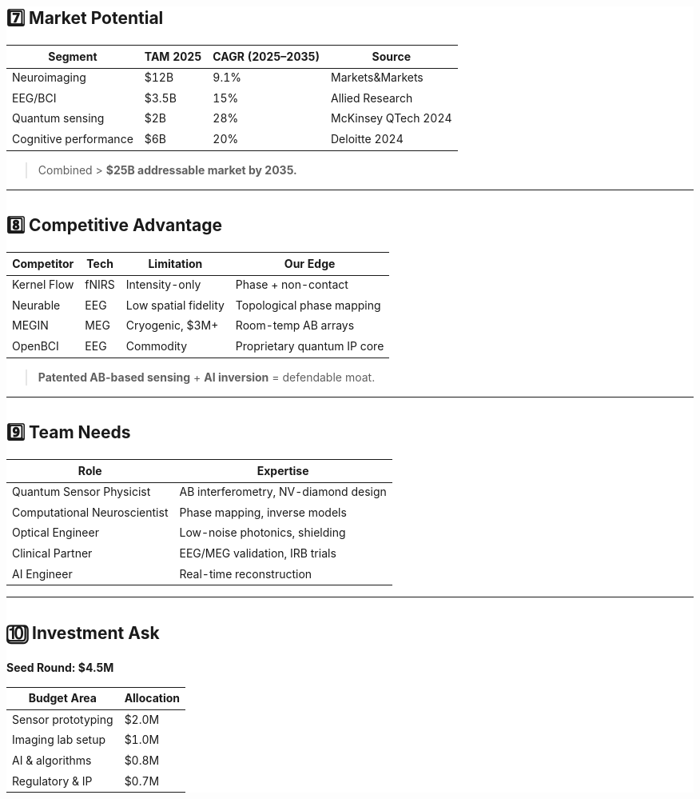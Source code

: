 ## 7️⃣ Market Potential

| Segment | TAM 2025 | CAGR (2025–2035) | Source |
|----------|-----------|------------------|---------|
| Neuroimaging | $12B | 9.1% | Markets&Markets |
| EEG/BCI | $3.5B | 15% | Allied Research |
| Quantum sensing | $2B | 28% | McKinsey QTech 2024 |
| Cognitive performance | $6B | 20% | Deloitte 2024 |

> Combined > **$25B addressable market by 2035.**

---

## 8️⃣ Competitive Advantage

| Competitor | Tech | Limitation | Our Edge |
|-------------|------|-------------|-----------|
| Kernel Flow | fNIRS | Intensity-only | Phase + non-contact |
| Neurable | EEG | Low spatial fidelity | Topological phase mapping |
| MEGIN | MEG | Cryogenic, $3M+ | Room-temp AB arrays |
| OpenBCI | EEG | Commodity | Proprietary quantum IP core |

> **Patented AB-based sensing** + **AI inversion** = defendable moat.

---

## 9️⃣ Team Needs

| Role | Expertise |
|------|------------|
| Quantum Sensor Physicist | AB interferometry, NV-diamond design |
| Computational Neuroscientist | Phase mapping, inverse models |
| Optical Engineer | Low-noise photonics, shielding |
| Clinical Partner | EEG/MEG validation, IRB trials |
| AI Engineer | Real-time reconstruction |

---

## 🔟 Investment Ask

**Seed Round: $4.5M**

| Budget Area | Allocation |
|--------------|-------------|
| Sensor prototyping | $2.0M |
| Imaging lab setup | $1.0M |
| AI & algorithms | $0.8M |
| Regulatory & IP | $0.7M |
